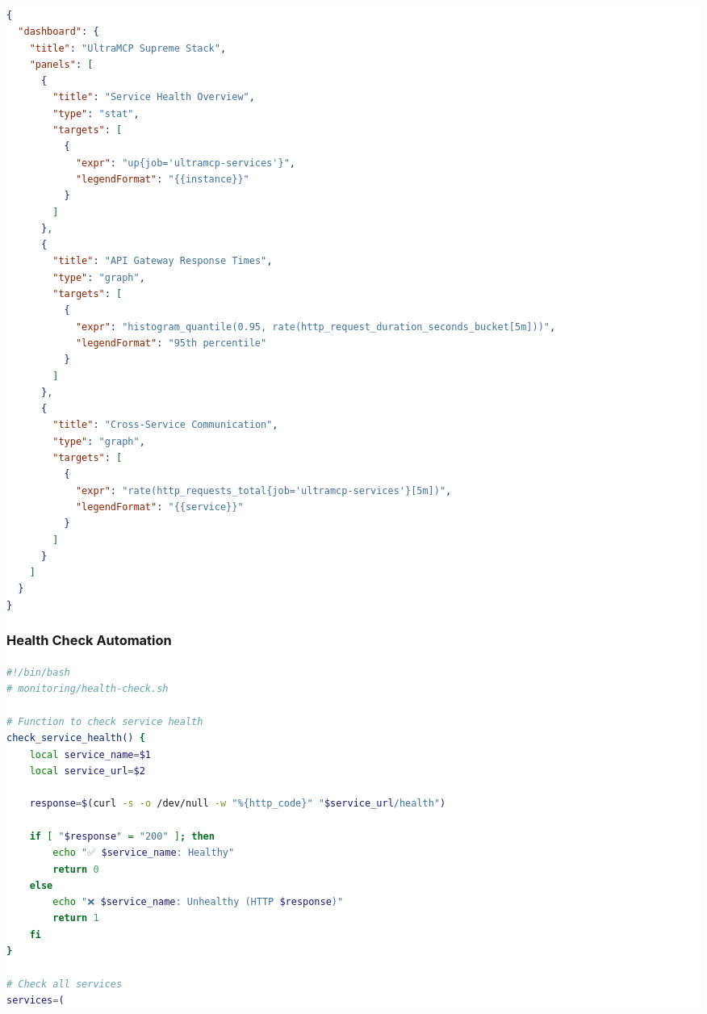 ```json
{
  "dashboard": {
    "title": "UltraMCP Supreme Stack",
    "panels": [
      {
        "title": "Service Health Overview",
        "type": "stat",
        "targets": [
          {
            "expr": "up{job='ultramcp-services'}",
            "legendFormat": "{{instance}}"
          }
        ]
      },
      {
        "title": "API Gateway Response Times",
        "type": "graph",
        "targets": [
          {
            "expr": "histogram_quantile(0.95, rate(http_request_duration_seconds_bucket[5m]))",
            "legendFormat": "95th percentile"
          }
        ]
      },
      {
        "title": "Cross-Service Communication",
        "type": "graph",
        "targets": [
          {
            "expr": "rate(http_requests_total{job='ultramcp-services'}[5m])",
            "legendFormat": "{{service}}"
          }
        ]
      }
    ]
  }
}
```

### Health Check Automation

```bash
#!/bin/bash
# monitoring/health-check.sh

# Function to check service health
check_service_health() {
    local service_name=$1
    local service_url=$2
    
    response=$(curl -s -o /dev/null -w "%{http_code}" "$service_url/health")
    
    if [ "$response" = "200" ]; then
        echo "✅ $service_name: Healthy"
        return 0
    else
        echo "❌ $service_name: Unhealthy (HTTP $response)"
        return 1
    fi
}

# Check all services
services=(
```